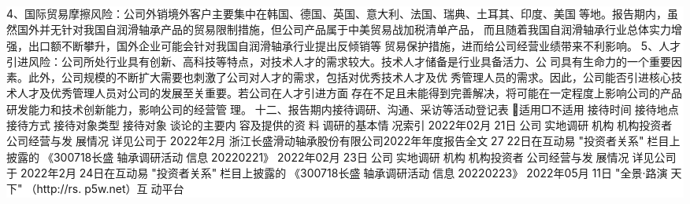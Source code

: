 4、国际贸易摩擦风险：公司外销境外客户主要集中在韩国、德国、英国、意大利、法国、瑞典、土耳其、印度、美国
等地。报告期内，虽然国外并无针对我国自润滑轴承产品的贸易限制措施，但公司产品属于中美贸易战加税清单产品，
而且随着我国自润滑轴承行业总体实力增强，出口额不断攀升，国外企业可能会针对我国自润滑轴承行业提出反倾销等
贸易保护措施，进而给公司经营业绩带来不利影响。
5、人才引进风险：公司所处行业具有创新、高科技等特点，对技术人才的需求较大。技术人才储备是行业具备活力、公
司具有生命力的一个重要因素。此外，公司规模的不断扩大需要也刺激了公司对人才的需求，包括对优秀技术人才及优
秀管理人员的需求。因此，公司能否引进核心技术人才及优秀管理人员对公司的发展至关重要。若公司在人才引进方面
存在不足且未能得到完善解决，将可能在一定程度上影响公司的产品研发能力和技术创新能力，影响公司的经营管
理。
十二、报告期内接待调研、沟通、采访等活动登记表
适用□不适用
接待时间
接待地点
接待方式
接待对象类型
接待对象
谈论的主要内
容及提供的资
料
调研的基本情
况索引
2022年02月
21日
公司
实地调研
机构
机构投资者
公司经营与发
展情况
详见公司于
2022年2月
浙江长盛滑动轴承股份有限公司2022年年度报告全文
27
22日在互动易
"投资者关系"
栏目上披露的
《300718长盛
轴承调研活动
信息
20220221》
2022年02月
23日
公司
实地调研
机构
机构投资者
公司经营与发
展情况
详见公司于
2022年2月
24日在互动易
"投资者关系"
栏目上披露的
《300718长盛
轴承调研活动
信息
20220223》
2022年05月
11日
"全景·路演
天下"
（http://rs.
p5w.net）互
动平台
